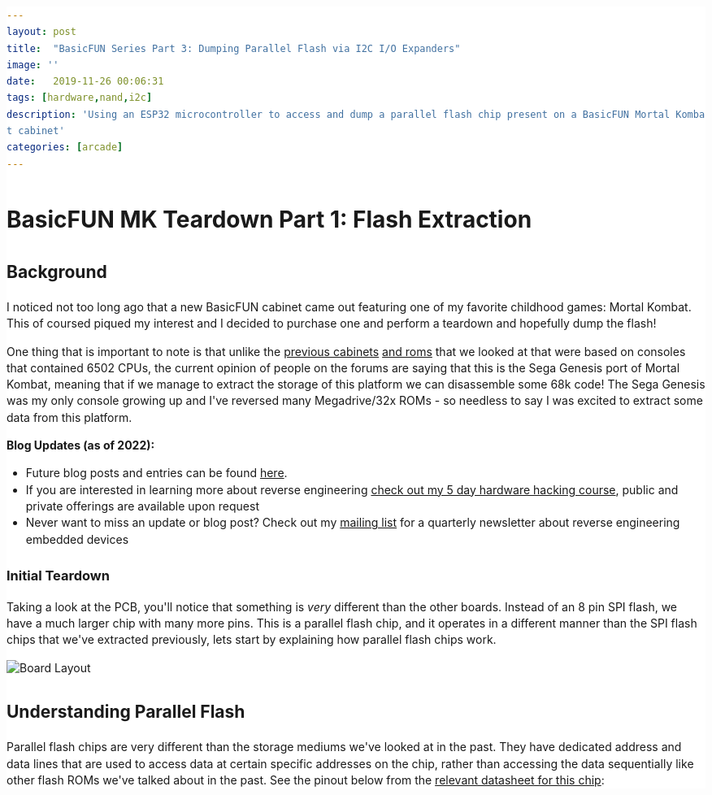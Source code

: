 ```yaml
---
layout: post
title:  "BasicFUN Series Part 3: Dumping Parallel Flash via I2C I/O Expanders"
image: ''
date:   2019-11-26 00:06:31
tags: [hardware,nand,i2c]
description: 'Using an ESP32 microcontroller to access and dump a parallel flash chip present on a BasicFUN Mortal Kombat cabinet'
categories: [arcade]
---
```


# BasicFUN MK Teardown Part 1: Flash Extraction

## Background

I noticed not too long ago that a new BasicFUN cabinet came out featuring one of my favorite childhood games: Mortal Kombat. This of coursed piqued my interest and I decided to purchase one and perform a teardown and hopefully dump the flash!

One thing that is important to note is that unlike the [previous cabinets](https://wrongbaud.github.io/posts/BasicFUN-flashing/) [and roms](https://wrongbaud.github.io/posts/BasicFUN-rom-analysis/) that we looked at that were based on consoles that contained 6502 CPUs, the current opinion of people on the forums are saying that this is the Sega Genesis port of Mortal Kombat, meaning that if we manage to extract the storage of this platform we can disassemble some 68k code! The Sega Genesis was my only console growing up and I've reversed many Megadrive/32x ROMs - so needless to say I was excited to extract some data from this platform.

**Blog Updates (as of 2022):**

- Future blog posts and entries can be found [here](https://voidstarsec.com/blog). 
- If you are interested in learning more about reverse engineering [check out my 5 day hardware hacking course](https://voidstarsec.com/training.html), public and private offerings are available upon request
- Never want to miss an update or blog post? Check out my [mailing list](http://eepurl.com/hSl31f) for a quarterly newsletter about reverse engineering embedded devices


### Initial Teardown

Taking a look at the PCB, you'll notice that something is _very_ different than the other boards. Instead of an 8 pin SPI flash, we have a much larger chip with many more pins. This is a parallel flash chip, and it operates in a different manner than the SPI flash chips that we've extracted previously, lets start by explaining how parallel flash chips work.

![Board Layout](https://wrongbaud.github.io/assets/img/mk-post/boardlayout.jpg)

## Understanding Parallel Flash
Parallel flash chips are very different than the storage mediums we've looked at in the past. They have dedicated address and data lines that are used to access data at certain specific addresses on the chip, rather than accessing the data sequentially like other flash ROMs we've talked about in the past. See the pinout below from the [relevant datasheet for this chip](https://www.redeszone.net/content/uploads/MX29LV320DTTI-70G-Macronix.pdf):
